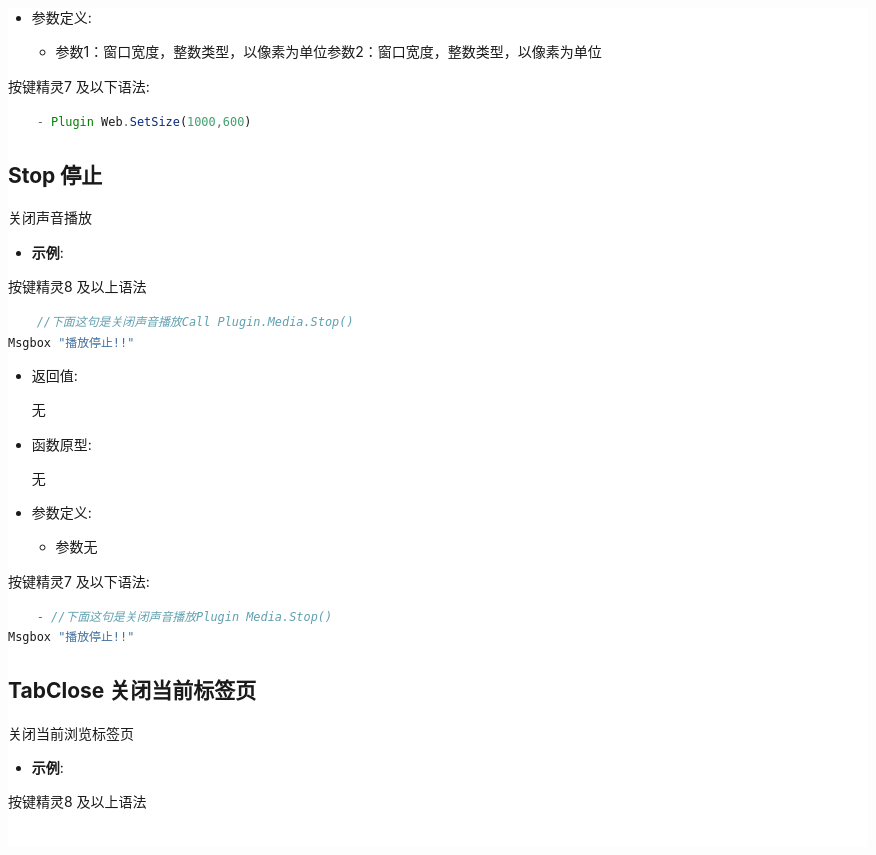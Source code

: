 - 参数定义:

    - 参数1：窗口宽度，整数类型，以像素为单位参数2：窗口宽度，整数类型，以像素为单位



按键精灵7 及以下语法:

```js
    - Plugin Web.SetSize(1000,600) 
```




##  Stop 停止

关闭声音播放

- **示例**:

按键精灵8 及以上语法
```js
    //下面这句是关闭声音播放Call Plugin.Media.Stop()
Msgbox "播放停止!!" 

```

- 返回值: 

    无

- 函数原型:

    无

- 参数定义:

    - 参数无



按键精灵7 及以下语法:

```js
    - //下面这句是关闭声音播放Plugin Media.Stop()
Msgbox "播放停止!!" 
```




##  TabClose 关闭当前标签页

关闭当前浏览标签页

- **示例**:

按键精灵8 及以上语法
```js
    

```
